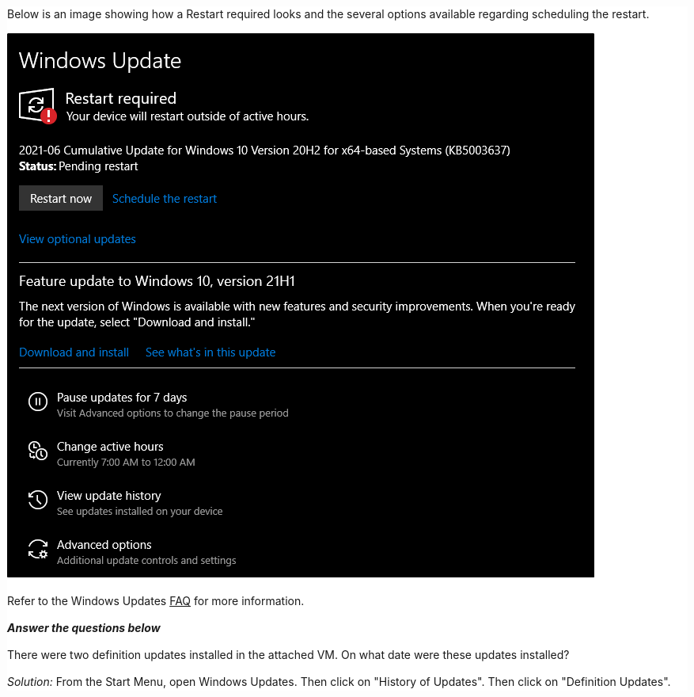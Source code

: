 Below is an image showing how a Restart required looks and
the several options available regarding scheduling the restart.

![windows-update3](windows-update3.png)

Refer to the Windows Updates
[FAQ](https://support.microsoft.com/en-us/windows/windows-update-faq-8a903416-6f45-0718-f5c7-375e92dddeb2)
for more information.

***Answer the questions below***

There were two definition updates installed in the attached VM.
On what date were these updates installed?

*Solution:* From the Start Menu, open Windows Updates.
Then click on "History of Updates".
Then click on "Definition Updates".
